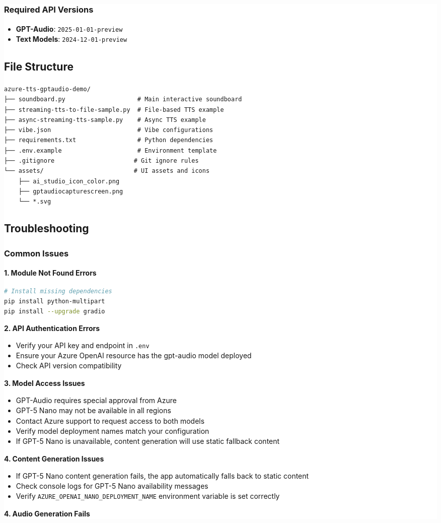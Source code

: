 ### Required API Versions

- **GPT-Audio**: `2025-01-01-preview`
- **Text Models**: `2024-12-01-preview`

## File Structure

```
azure-tts-gptaudio-demo/
├── soundboard.py                    # Main interactive soundboard
├── streaming-tts-to-file-sample.py  # File-based TTS example
├── async-streaming-tts-sample.py    # Async TTS example
├── vibe.json                        # Vibe configurations
├── requirements.txt                 # Python dependencies
├── .env.example                     # Environment template
├── .gitignore                      # Git ignore rules
└── assets/                         # UI assets and icons
    ├── ai_studio_icon_color.png
    ├── gptaudiocapturescreen.png
    └── *.svg
```

## Troubleshooting

### Common Issues

**1. Module Not Found Errors**

```bash
# Install missing dependencies
pip install python-multipart
pip install --upgrade gradio
```

**2. API Authentication Errors**

- Verify your API key and endpoint in `.env`
- Ensure your Azure OpenAI resource has the gpt-audio model deployed
- Check API version compatibility

**3. Model Access Issues**

- GPT-Audio requires special approval from Azure
- GPT-5 Nano may not be available in all regions
- Contact Azure support to request access to both models
- Verify model deployment names match your configuration
- If GPT-5 Nano is unavailable, content generation will use static fallback content

**4. Content Generation Issues**

- If GPT-5 Nano content generation fails, the app automatically falls back to static content
- Check console logs for GPT-5 Nano availability messages
- Verify `AZURE_OPENAI_NANO_DEPLOYMENT_NAME` environment variable is set correctly

**4. Audio Generation Fails**
